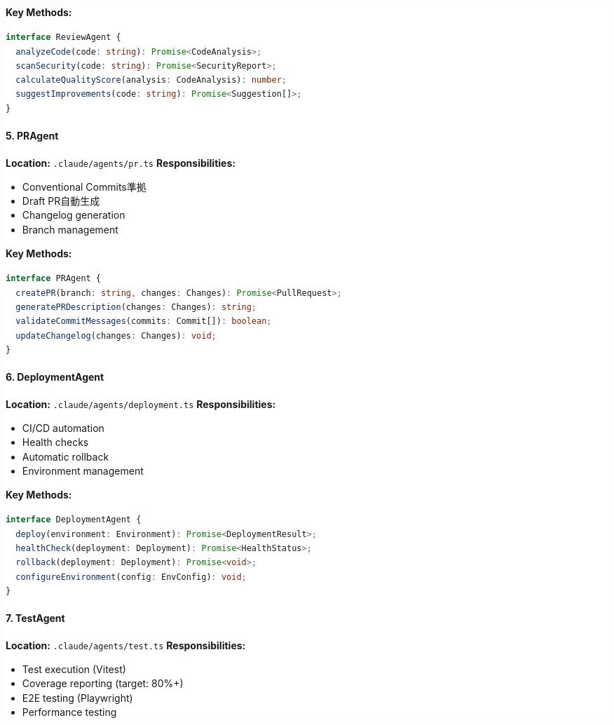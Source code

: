 **Key Methods:**
```typescript
interface ReviewAgent {
  analyzeCode(code: string): Promise<CodeAnalysis>;
  scanSecurity(code: string): Promise<SecurityReport>;
  calculateQualityScore(analysis: CodeAnalysis): number;
  suggestImprovements(code: string): Promise<Suggestion[]>;
}
```

#### 5. PRAgent
**Location:** `.claude/agents/pr.ts`
**Responsibilities:**
- Conventional Commits準拠
- Draft PR自動生成
- Changelog generation
- Branch management

**Key Methods:**
```typescript
interface PRAgent {
  createPR(branch: string, changes: Changes): Promise<PullRequest>;
  generatePRDescription(changes: Changes): string;
  validateCommitMessages(commits: Commit[]): boolean;
  updateChangelog(changes: Changes): void;
}
```

#### 6. DeploymentAgent
**Location:** `.claude/agents/deployment.ts`
**Responsibilities:**
- CI/CD automation
- Health checks
- Automatic rollback
- Environment management

**Key Methods:**
```typescript
interface DeploymentAgent {
  deploy(environment: Environment): Promise<DeploymentResult>;
  healthCheck(deployment: Deployment): Promise<HealthStatus>;
  rollback(deployment: Deployment): Promise<void>;
  configureEnvironment(config: EnvConfig): void;
}
```

#### 7. TestAgent
**Location:** `.claude/agents/test.ts`
**Responsibilities:**
- Test execution (Vitest)
- Coverage reporting (target: 80%+)
- E2E testing (Playwright)
- Performance testing
